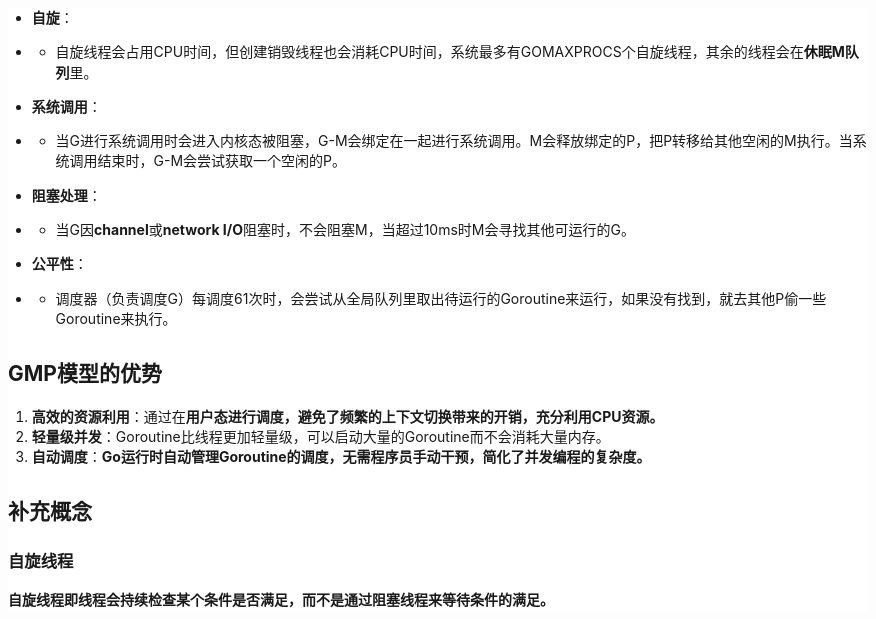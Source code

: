 - **自旋**：

- - 自旋线程会占用CPU时间，但创建销毁线程也会消耗CPU时间，系统最多有GOMAXPROCS个自旋线程，其余的线程会在**休眠M队列**里。

- **系统调用**：

- - 当G进行系统调用时会进入内核态被阻塞，G-M会绑定在一起进行系统调用。M会释放绑定的P，把P转移给其他空闲的M执行。当系统调用结束时，G-M会尝试获取一个空闲的P。

- **阻塞处理**：

- - 当G因**channel**或**network I/O**阻塞时，不会阻塞M，当超过10ms时M会寻找其他可运行的G。

- **公平性**：

- - 调度器（负责调度G）每调度61次时，会尝试从全局队列里取出待运行的Goroutine来运行，如果没有找到，就去其他P偷一些Goroutine来执行。

## **GMP模型的优势**

1. **高效的资源利用**：通过在**用户态进行调度，避免了频繁的上下文切换带来的开销，充分利用CPU资源。**
2. **轻量级并发**：Goroutine比线程更加轻量级，可以启动大量的Goroutine而不会消耗大量内存。
3. **自动调度**：**Go运行时自动管理Goroutine的调度，无需程序员手动干预，简化了并发编程的复杂度。**

## 补充概念

### 自旋线程

**自旋线程即线程会持续检查某个条件是否满足，而不是通过阻塞线程来等待条件的满足。**